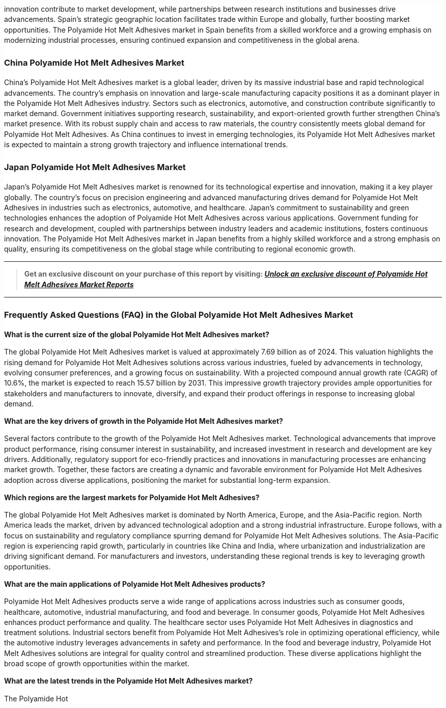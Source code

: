 innovation contribute to market development, while partnerships between research institutions and businesses drive advancements. Spain&rsquo;s strategic geographic location facilitates trade within Europe and globally, further boosting market opportunities. The Polyamide Hot Melt Adhesives market in Spain benefits from a skilled workforce and a growing emphasis on modernizing industrial processes, ensuring continued expansion and competitiveness in the global arena.</p><h3>China Polyamide Hot Melt Adhesives Market</h3><p>China&rsquo;s Polyamide Hot Melt Adhesives market is a global leader, driven by its massive industrial base and rapid technological advancements. The country&rsquo;s emphasis on innovation and large-scale manufacturing capacity positions it as a dominant player in the Polyamide Hot Melt Adhesives industry. Sectors such as electronics, automotive, and construction contribute significantly to market demand. Government initiatives supporting research, sustainability, and export-oriented growth further strengthen China&rsquo;s market presence. With its robust supply chain and access to raw materials, the country consistently meets global demand for Polyamide Hot Melt Adhesives. As China continues to invest in emerging technologies, its Polyamide Hot Melt Adhesives market is expected to maintain a strong growth trajectory and influence international trends.</p><h3>Japan Polyamide Hot Melt Adhesives Market</h3><p>Japan&rsquo;s Polyamide Hot Melt Adhesives market is renowned for its technological expertise and innovation, making it a key player globally. The country&rsquo;s focus on precision engineering and advanced manufacturing drives demand for Polyamide Hot Melt Adhesives in industries such as electronics, automotive, and healthcare. Japan&rsquo;s commitment to sustainability and green technologies enhances the adoption of Polyamide Hot Melt Adhesives across various applications. Government funding for research and development, coupled with partnerships between industry leaders and academic institutions, fosters continuous innovation. The Polyamide Hot Melt Adhesives market in Japan benefits from a highly skilled workforce and a strong emphasis on quality, ensuring its competitiveness on the global stage while contributing to regional economic growth.</p><hr /><blockquote><p><strong>Get an exclusive discount on your purchase of this report by visiting: <em><a href="://marketresearchpulse.com/ask-for-discount/2064?utm_source=Github&amp;utm_medium=0115">Unlock an exclusive discount of Polyamide Hot Melt Adhesives Market Reports</a></em>&nbsp;</strong></p></blockquote><hr /><h3>Frequently Asked Questions (FAQ) in the Global Polyamide Hot Melt Adhesives Market</h3><p><strong>What is the current size of the global Polyamide Hot Melt Adhesives market?</strong></p><p>The global Polyamide Hot Melt Adhesives market is valued at approximately 7.69 billion as of 2024. This valuation highlights the rising demand for Polyamide Hot Melt Adhesives solutions across various industries, fueled by advancements in technology, evolving consumer preferences, and a growing focus on sustainability. With a projected compound annual growth rate (CAGR) of 10.6%, the market is expected to reach 15.57 billion by 2031. This impressive growth trajectory provides ample opportunities for stakeholders and manufacturers to innovate, diversify, and expand their product offerings in response to increasing global demand.</p><p><strong>What are the key drivers of growth in the Polyamide Hot Melt Adhesives market?</strong></p><p>Several factors contribute to the growth of the Polyamide Hot Melt Adhesives market. Technological advancements that improve product performance, rising consumer interest in sustainability, and increased investment in research and development are key drivers. Additionally, regulatory support for eco-friendly practices and innovations in manufacturing processes are enhancing market growth. Together, these factors are creating a dynamic and favorable environment for Polyamide Hot Melt Adhesives adoption across diverse applications, positioning the market for substantial long-term expansion.</p><p><strong>Which regions are the largest markets for Polyamide Hot Melt Adhesives?</strong></p><p>The global Polyamide Hot Melt Adhesives market is dominated by North America, Europe, and the Asia-Pacific region. North America leads the market, driven by advanced technological adoption and a strong industrial infrastructure. Europe follows, with a focus on sustainability and regulatory compliance spurring demand for Polyamide Hot Melt Adhesives solutions. The Asia-Pacific region is experiencing rapid growth, particularly in countries like China and India, where urbanization and industrialization are driving significant demand. For manufacturers and investors, understanding these regional trends is key to leveraging growth opportunities.</p><p><strong>What are the main applications of Polyamide Hot Melt Adhesives products?</strong></p><p>Polyamide Hot Melt Adhesives products serve a wide range of applications across industries such as consumer goods, healthcare, automotive, industrial manufacturing, and food and beverage. In consumer goods, Polyamide Hot Melt Adhesives enhances product performance and quality. The healthcare sector uses Polyamide Hot Melt Adhesives in diagnostics and treatment solutions. Industrial sectors benefit from Polyamide Hot Melt Adhesives&rsquo;s role in optimizing operational efficiency, while the automotive industry leverages advancements in safety and performance. In the food and beverage industry, Polyamide Hot Melt Adhesives solutions are integral for quality control and streamlined production. These diverse applications highlight the broad scope of growth opportunities within the market.</p><p><strong>What are the latest trends in the Polyamide Hot Melt Adhesives market?</strong></p><p>The Polyamide Hot